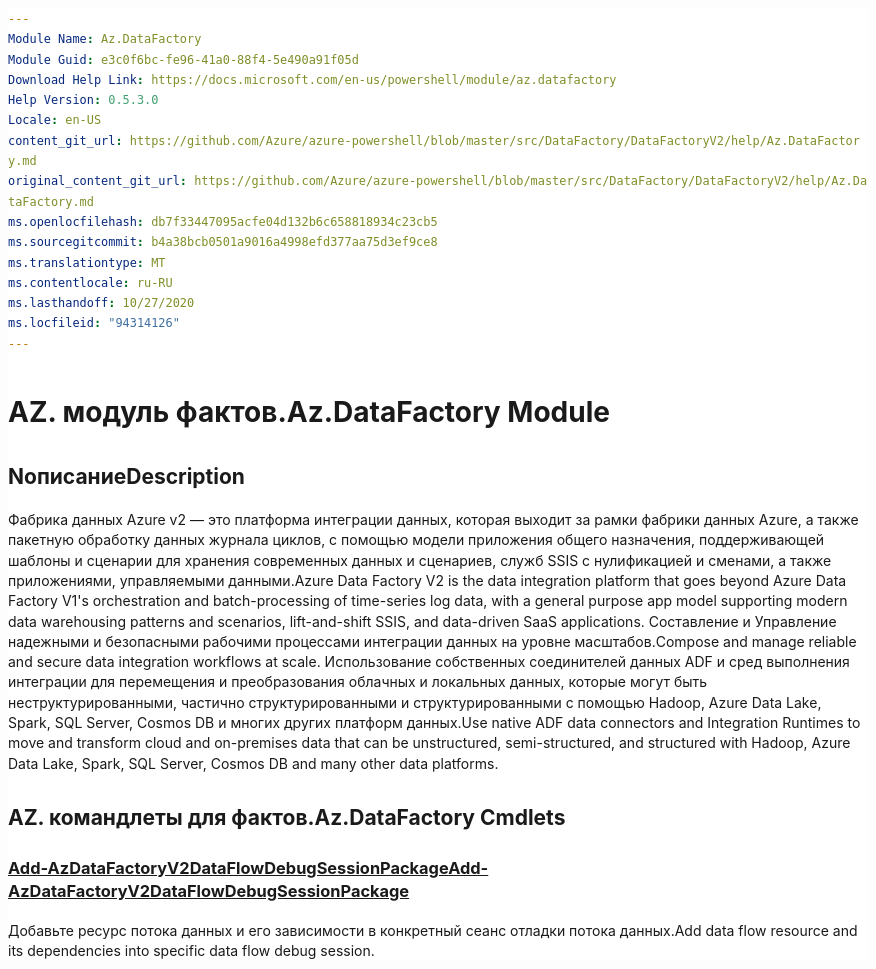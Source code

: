 ```yaml
---
Module Name: Az.DataFactory
Module Guid: e3c0f6bc-fe96-41a0-88f4-5e490a91f05d
Download Help Link: https://docs.microsoft.com/en-us/powershell/module/az.datafactory
Help Version: 0.5.3.0
Locale: en-US
content_git_url: https://github.com/Azure/azure-powershell/blob/master/src/DataFactory/DataFactoryV2/help/Az.DataFactory.md
original_content_git_url: https://github.com/Azure/azure-powershell/blob/master/src/DataFactory/DataFactoryV2/help/Az.DataFactory.md
ms.openlocfilehash: db7f33447095acfe04d132b6c658818934c23cb5
ms.sourcegitcommit: b4a38bcb0501a9016a4998efd377aa75d3ef9ce8
ms.translationtype: MT
ms.contentlocale: ru-RU
ms.lasthandoff: 10/27/2020
ms.locfileid: "94314126"
---
```

# <span data-ttu-id="54ae7-101">AZ. модуль фактов.</span><span class="sxs-lookup"><span data-stu-id="54ae7-101">Az.DataFactory Module</span></span>
## <span data-ttu-id="54ae7-102">Nописание</span><span class="sxs-lookup"><span data-stu-id="54ae7-102">Description</span></span>
<span data-ttu-id="54ae7-103">Фабрика данных Azure v2 — это платформа интеграции данных, которая выходит за рамки фабрики данных Azure, а также пакетную обработку данных журнала циклов, с помощью модели приложения общего назначения, поддерживающей шаблоны и сценарии для хранения современных данных и сценариев, служб SSIS с нулификацией и сменами, а также приложениями, управляемыми данными.</span><span class="sxs-lookup"><span data-stu-id="54ae7-103">Azure Data Factory V2 is the data integration platform that goes beyond Azure Data Factory V1's orchestration and batch-processing of time-series log data, with a general purpose app model supporting modern data warehousing patterns and scenarios, lift-and-shift SSIS, and data-driven SaaS applications.</span></span> <span data-ttu-id="54ae7-104">Составление и Управление надежными и безопасными рабочими процессами интеграции данных на уровне масштабов.</span><span class="sxs-lookup"><span data-stu-id="54ae7-104">Compose and manage reliable and secure data integration workflows at scale.</span></span> <span data-ttu-id="54ae7-105">Использование собственных соединителей данных ADF и сред выполнения интеграции для перемещения и преобразования облачных и локальных данных, которые могут быть неструктурированными, частично структурированными и структурированными с помощью Hadoop, Azure Data Lake, Spark, SQL Server, Cosmos DB и многих других платформ данных.</span><span class="sxs-lookup"><span data-stu-id="54ae7-105">Use native ADF data connectors and Integration Runtimes to move and transform cloud and on-premises data that can be unstructured, semi-structured, and structured with Hadoop, Azure Data Lake, Spark, SQL Server, Cosmos DB and many other data platforms.</span></span>

## <span data-ttu-id="54ae7-106">AZ. командлеты для фактов.</span><span class="sxs-lookup"><span data-stu-id="54ae7-106">Az.DataFactory Cmdlets</span></span>
### [<span data-ttu-id="54ae7-107">Add-AzDataFactoryV2DataFlowDebugSessionPackage</span><span class="sxs-lookup"><span data-stu-id="54ae7-107">Add-AzDataFactoryV2DataFlowDebugSessionPackage</span></span>](Add-AzDataFactoryV2DataFlowDebugSessionPackage.md)
<span data-ttu-id="54ae7-108">Добавьте ресурс потока данных и его зависимости в конкретный сеанс отладки потока данных.</span><span class="sxs-lookup"><span data-stu-id="54ae7-108">Add data flow resource and its dependencies into specific data flow debug session.</span></span>

